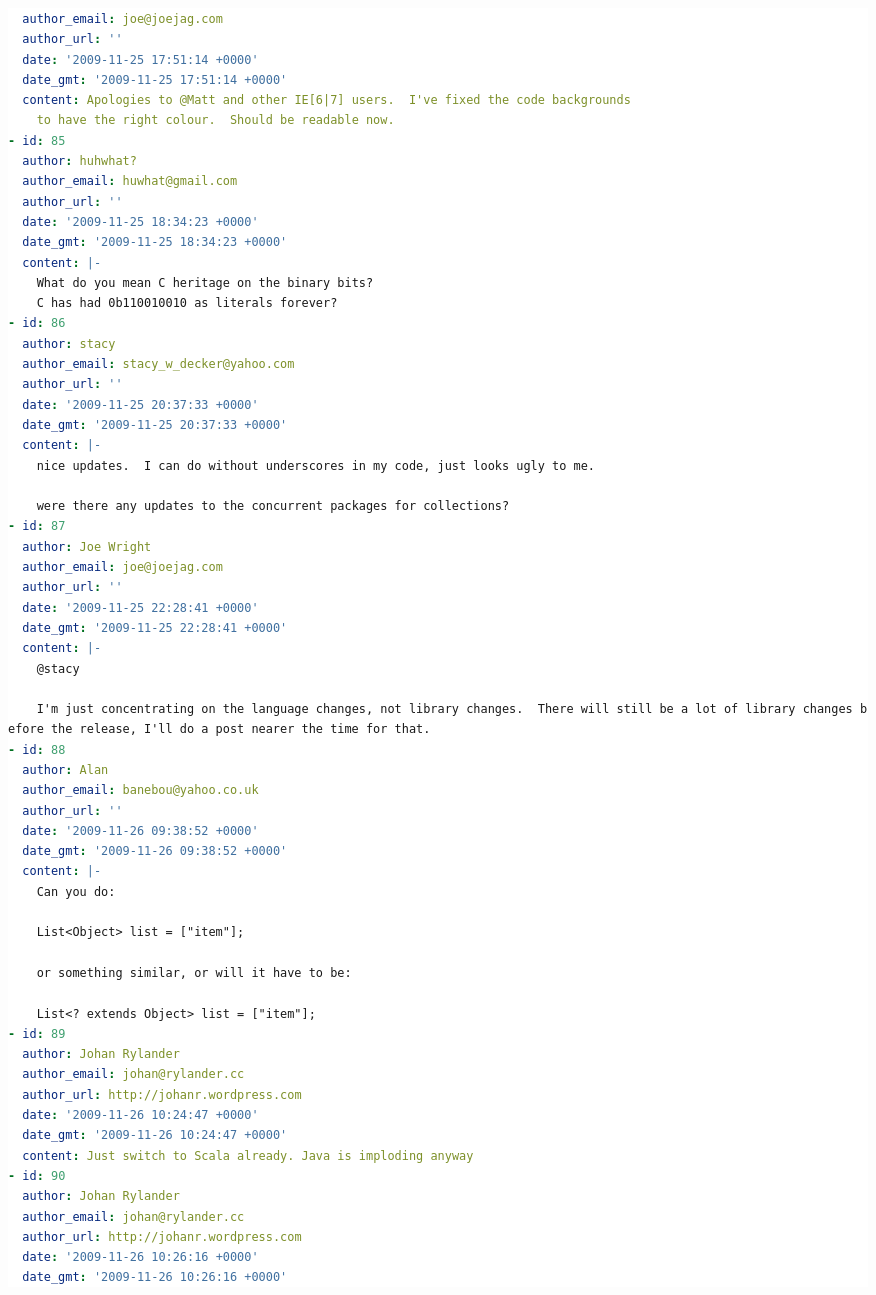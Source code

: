 ```yaml
  author_email: joe@joejag.com
  author_url: ''
  date: '2009-11-25 17:51:14 +0000'
  date_gmt: '2009-11-25 17:51:14 +0000'
  content: Apologies to @Matt and other IE[6|7] users.  I've fixed the code backgrounds
    to have the right colour.  Should be readable now.
- id: 85
  author: huhwhat?
  author_email: huwhat@gmail.com
  author_url: ''
  date: '2009-11-25 18:34:23 +0000'
  date_gmt: '2009-11-25 18:34:23 +0000'
  content: |-
    What do you mean C heritage on the binary bits?
    C has had 0b110010010 as literals forever?
- id: 86
  author: stacy
  author_email: stacy_w_decker@yahoo.com
  author_url: ''
  date: '2009-11-25 20:37:33 +0000'
  date_gmt: '2009-11-25 20:37:33 +0000'
  content: |-
    nice updates.  I can do without underscores in my code, just looks ugly to me.

    were there any updates to the concurrent packages for collections?
- id: 87
  author: Joe Wright
  author_email: joe@joejag.com
  author_url: ''
  date: '2009-11-25 22:28:41 +0000'
  date_gmt: '2009-11-25 22:28:41 +0000'
  content: |-
    @stacy

    I'm just concentrating on the language changes, not library changes.  There will still be a lot of library changes before the release, I'll do a post nearer the time for that.
- id: 88
  author: Alan
  author_email: banebou@yahoo.co.uk
  author_url: ''
  date: '2009-11-26 09:38:52 +0000'
  date_gmt: '2009-11-26 09:38:52 +0000'
  content: |-
    Can you do:

    List<Object> list = ["item"];

    or something similar, or will it have to be:

    List<? extends Object> list = ["item"];
- id: 89
  author: Johan Rylander
  author_email: johan@rylander.cc
  author_url: http://johanr.wordpress.com
  date: '2009-11-26 10:24:47 +0000'
  date_gmt: '2009-11-26 10:24:47 +0000'
  content: Just switch to Scala already. Java is imploding anyway
- id: 90
  author: Johan Rylander
  author_email: johan@rylander.cc
  author_url: http://johanr.wordpress.com
  date: '2009-11-26 10:26:16 +0000'
  date_gmt: '2009-11-26 10:26:16 +0000'
```